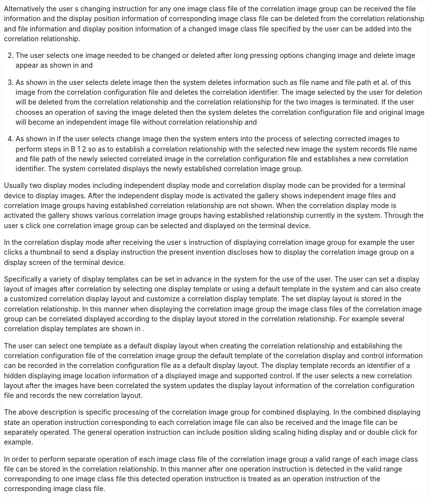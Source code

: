 Alternatively the user s changing instruction for any one image class file of the correlation image group can be received the file information and the display position information of corresponding image class file can be deleted from the correlation relationship and file information and display position information of a changed image class file specified by the user can be added into the correlation relationship.

2. The user selects one image needed to be changed or deleted after long pressing options changing image and delete image appear as shown in and 

3. As shown in the user selects delete image then the system deletes information such as file name and file path et al. of this image from the correlation configuration file and deletes the correlation identifier. The image selected by the user for deletion will be deleted from the correlation relationship and the correlation relationship for the two images is terminated. If the user chooses an operation of saving the image deleted then the system deletes the correlation configuration file and original image will become an independent image file without correlation relationship and

4. As shown in if the user selects change image then the system enters into the process of selecting corrected images to perform steps in B 1 2 so as to establish a correlation relationship with the selected new image the system records file name and file path of the newly selected correlated image in the correlation configuration file and establishes a new correlation identifier. The system correlated displays the newly established correlation image group.

Usually two display modes including independent display mode and correlation display mode can be provided for a terminal device to display images. After the independent display mode is activated the gallery shows independent image files and correlation image groups having established correlation relationship are not shown. When the correlation display mode is activated the gallery shows various correlation image groups having established relationship currently in the system. Through the user s click one correlation image group can be selected and displayed on the terminal device.

In the correlation display mode after receiving the user s instruction of displaying correlation image group for example the user clicks a thumbnail to send a display instruction the present invention discloses how to display the correlation image group on a display screen of the terminal device.

Specifically a variety of display templates can be set in advance in the system for the use of the user. The user can set a display layout of images after correlation by selecting one display template or using a default template in the system and can also create a customized correlation display layout and customize a correlation display template. The set display layout is stored in the correlation relationship. In this manner when displaying the correlation image group the image class files of the correlation image group can be correlated displayed according to the display layout stored in the correlation relationship. For example several correlation display templates are shown in .

The user can select one template as a default display layout when creating the correlation relationship and establishing the correlation configuration file of the correlation image group the default template of the correlation display and control information can be recorded in the correlation configuration file as a default display layout. The display template records an identifier of a hidden displaying image location information of a displayed image and supported control. If the user selects a new correlation layout after the images have been correlated the system updates the display layout information of the correlation configuration file and records the new correlation layout.

The above description is specific processing of the correlation image group for combined displaying. In the combined displaying state an operation instruction corresponding to each correlation image file can also be received and the image file can be separately operated. The general operation instruction can include position sliding scaling hiding display and or double click for example.

In order to perform separate operation of each image class file of the correlation image group a valid range of each image class file can be stored in the correlation relationship. In this manner after one operation instruction is detected in the valid range corresponding to one image class file this detected operation instruction is treated as an operation instruction of the corresponding image class file.
